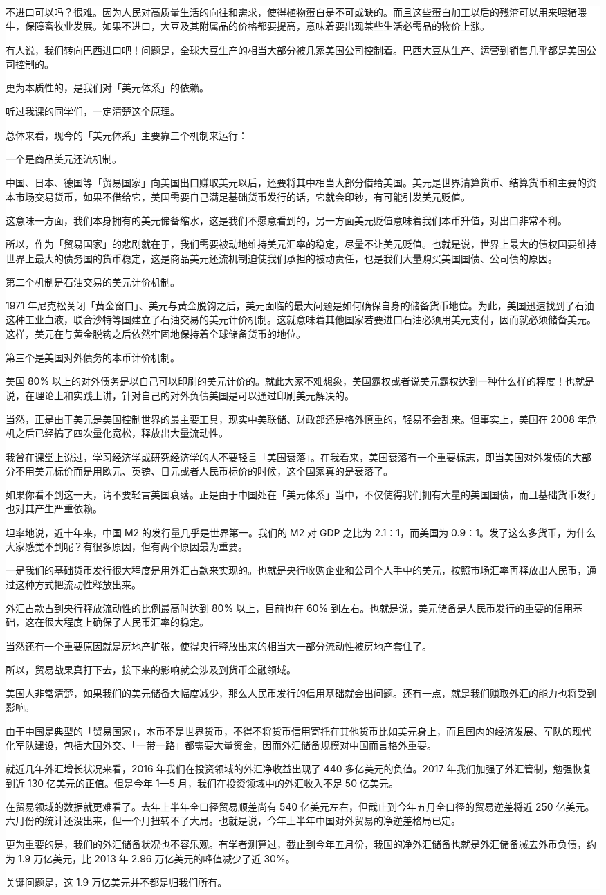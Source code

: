 不进口可以吗？很难。因为人民对高质量生活的向往和需求，使得植物蛋白是不可或缺的。而且这些蛋白加工以后的残渣可以用来喂猪喂牛，保障畜牧业发展。如果不进口，大豆及其附属品的价格都要提高，意味着要出现某些生活必需品的物价上涨。

有人说，我们转向巴西进口吧！问题是，全球大豆生产的相当大部分被几家美国公司控制着。巴西大豆从生产、运营到销售几乎都是美国公司控制的。

更为本质性的，是我们对「美元体系」的依赖。

听过我课的同学们，一定清楚这个原理。

总体来看，现今的「美元体系」主要靠三个机制来运行：

一个是商品美元还流机制。

中国、日本、德国等「贸易国家」向美国出口赚取美元以后，还要将其中相当大部分借给美国。美元是世界清算货币、结算货币和主要的资本市场交易货币，如果不借给它，美国需要自己满足基础货币发行的话，它就会印钞，有可能引发美元贬值。

这意味一方面，我们本身拥有的美元储备缩水，这是我们不愿意看到的，另一方面美元贬值意味着我们本币升值，对出口非常不利。

所以，作为「贸易国家」的悲剧就在于，我们需要被动地维持美元汇率的稳定，尽量不让美元贬值。也就是说，世界上最大的债权国要维持世界上最大的债务国的货币稳定，这是商品美元还流机制迫使我们承担的被动责任，也是我们大量购买美国国债、公司债的原因。

第二个机制是石油交易的美元计价机制。

1971 年尼克松关闭「黄金窗口」、美元与黄金脱钩之后，美元面临的最大问题是如何确保自身的储备货币地位。为此，美国迅速找到了石油这种工业血液，联合沙特等国建立了石油交易的美元计价机制。这就意味着其他国家若要进口石油必须用美元支付，因而就必须储备美元。这样，美元在与黄金脱钩之后依然牢固地保持着全球储备货币的地位。

第三个是美国对外债务的本币计价机制。

美国 80% 以上的对外债务是以自己可以印刷的美元计价的。就此大家不难想象，美国霸权或者说美元霸权达到一种什么样的程度！也就是说，在理论上和实践上讲，针对自己的对外负债美国是可以通过印刷美元解决的。

当然，正是由于美元是美国控制世界的最主要工具，现实中美联储、财政部还是格外慎重的，轻易不会乱来。但事实上，美国在 2008 年危机之后已经搞了四次量化宽松，释放出大量流动性。

我曾在课堂上说过，学习经济学或研究经济学的人不要轻言「美国衰落」。在我看来，美国衰落有一个重要标志，即当美国对外发债的大部分不用美元标价而是用欧元、英镑、日元或者人民币标价的时候，这个国家真的是衰落了。

如果你看不到这一天，请不要轻言美国衰落。正是由于中国处在「美元体系」当中，不仅使得我们拥有大量的美国国债，而且基础货币发行也对其产生严重依赖。

坦率地说，近十年来，中国 M2 的发行量几乎是世界第一。我们的 M2 对 GDP 之比为 2.1：1，而美国为 0.9：1。发了这么多货币，为什么大家感觉不到呢？有很多原因，但有两个原因最为重要。

一是我们的基础货币发行很大程度是用外汇占款来实现的。也就是央行收购企业和公司个人手中的美元，按照市场汇率再释放出人民币，通过这种方式把流动性释放出来。

外汇占款占到央行释放流动性的比例最高时达到 80% 以上，目前也在 60% 到左右。也就是说，美元储备是人民币发行的重要的信用基础，这在很大程度上确保了人民币汇率的稳定。

当然还有一个重要原因就是房地产扩张，使得央行释放出来的相当大一部分流动性被房地产套住了。

所以，贸易战果真打下去，接下来的影响就会涉及到货币金融领域。

美国人非常清楚，如果我们的美元储备大幅度减少，那么人民币发行的信用基础就会出问题。还有一点，就是我们赚取外汇的能力也将受到影响。

由于中国是典型的「贸易国家」，本币不是世界货币，不得不将货币信用寄托在其他货币比如美元身上，而且国内的经济发展、军队的现代化军队建设，包括大国外交、「一带一路」都需要大量资金，因而外汇储备规模对中国而言格外重要。

就近几年外汇增长状况来看，2016 年我们在投资领域的外汇净收益出现了 440 多亿美元的负值。2017 年我们加强了外汇管制，勉强恢复到近 130 亿美元的正值。但是今年 1—5 月，我们在投资领域中的外汇收入不足 50 亿美元。

在贸易领域的数据就更难看了。去年上半年全口径贸易顺差尚有 540 亿美元左右，但截止到今年五月全口径的贸易逆差将近 250 亿美元。六月份的统计还没出来，但一个月扭转不了大局。也就是说，今年上半年中国对外贸易的净逆差格局已定。

更为重要的是，我们的外汇储备状况也不容乐观。有学者测算过，截止到今年五月份，我国的净外汇储备也就是外汇储备减去外币负债，约为 1.9 万亿美元，比 2013 年 2.96 万亿美元的峰值减少了近 30%。

关键问题是，这 1.9 万亿美元并不都是归我们所有。
